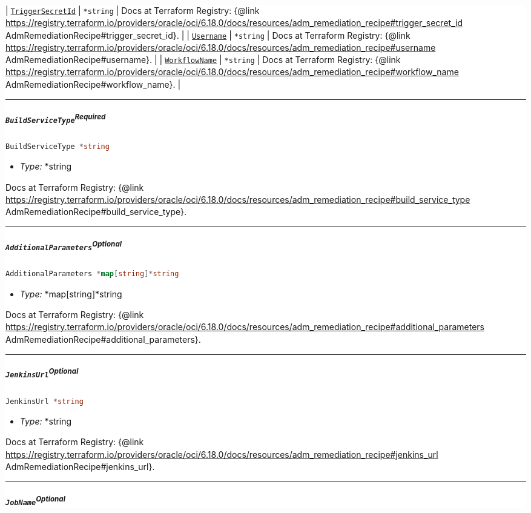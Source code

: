 | <code><a href="#rhizo-co-terraform-provider-oci.admRemediationRecipe.AdmRemediationRecipeVerifyConfiguration.property.triggerSecretId">TriggerSecretId</a></code> | <code>*string</code> | Docs at Terraform Registry: {@link https://registry.terraform.io/providers/oracle/oci/6.18.0/docs/resources/adm_remediation_recipe#trigger_secret_id AdmRemediationRecipe#trigger_secret_id}. |
| <code><a href="#rhizo-co-terraform-provider-oci.admRemediationRecipe.AdmRemediationRecipeVerifyConfiguration.property.username">Username</a></code> | <code>*string</code> | Docs at Terraform Registry: {@link https://registry.terraform.io/providers/oracle/oci/6.18.0/docs/resources/adm_remediation_recipe#username AdmRemediationRecipe#username}. |
| <code><a href="#rhizo-co-terraform-provider-oci.admRemediationRecipe.AdmRemediationRecipeVerifyConfiguration.property.workflowName">WorkflowName</a></code> | <code>*string</code> | Docs at Terraform Registry: {@link https://registry.terraform.io/providers/oracle/oci/6.18.0/docs/resources/adm_remediation_recipe#workflow_name AdmRemediationRecipe#workflow_name}. |

---

##### `BuildServiceType`<sup>Required</sup> <a name="BuildServiceType" id="rhizo-co-terraform-provider-oci.admRemediationRecipe.AdmRemediationRecipeVerifyConfiguration.property.buildServiceType"></a>

```go
BuildServiceType *string
```

- *Type:* *string

Docs at Terraform Registry: {@link https://registry.terraform.io/providers/oracle/oci/6.18.0/docs/resources/adm_remediation_recipe#build_service_type AdmRemediationRecipe#build_service_type}.

---

##### `AdditionalParameters`<sup>Optional</sup> <a name="AdditionalParameters" id="rhizo-co-terraform-provider-oci.admRemediationRecipe.AdmRemediationRecipeVerifyConfiguration.property.additionalParameters"></a>

```go
AdditionalParameters *map[string]*string
```

- *Type:* *map[string]*string

Docs at Terraform Registry: {@link https://registry.terraform.io/providers/oracle/oci/6.18.0/docs/resources/adm_remediation_recipe#additional_parameters AdmRemediationRecipe#additional_parameters}.

---

##### `JenkinsUrl`<sup>Optional</sup> <a name="JenkinsUrl" id="rhizo-co-terraform-provider-oci.admRemediationRecipe.AdmRemediationRecipeVerifyConfiguration.property.jenkinsUrl"></a>

```go
JenkinsUrl *string
```

- *Type:* *string

Docs at Terraform Registry: {@link https://registry.terraform.io/providers/oracle/oci/6.18.0/docs/resources/adm_remediation_recipe#jenkins_url AdmRemediationRecipe#jenkins_url}.

---

##### `JobName`<sup>Optional</sup> <a name="JobName" id="rhizo-co-terraform-provider-oci.admRemediationRecipe.AdmRemediationRecipeVerifyConfiguration.property.jobName"></a>
